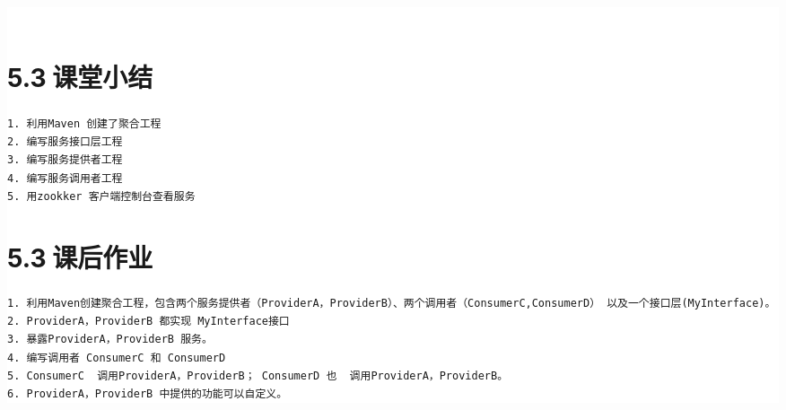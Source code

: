 ​    



#    5.3  课堂小结

 	1. 利用Maven 创建了聚合工程
 	2. 编写服务接口层工程
 	3. 编写服务提供者工程
 	4. 编写服务调用者工程
 	5. 用zookker 客户端控制台查看服务



# 5.3  课后作业

 	1. 利用Maven创建聚合工程，包含两个服务提供者（ProviderA，ProviderB）、两个调用者（ConsumerC,ConsumerD） 以及一个接口层(MyInterface)。
 	2. ProviderA，ProviderB 都实现 MyInterface接口
 	3. 暴露ProviderA，ProviderB 服务。
 	4. 编写调用者 ConsumerC 和 ConsumerD
 	5. ConsumerC  调用ProviderA，ProviderB； ConsumerD 也  调用ProviderA，ProviderB。 
 	6. ProviderA，ProviderB 中提供的功能可以自定义。





